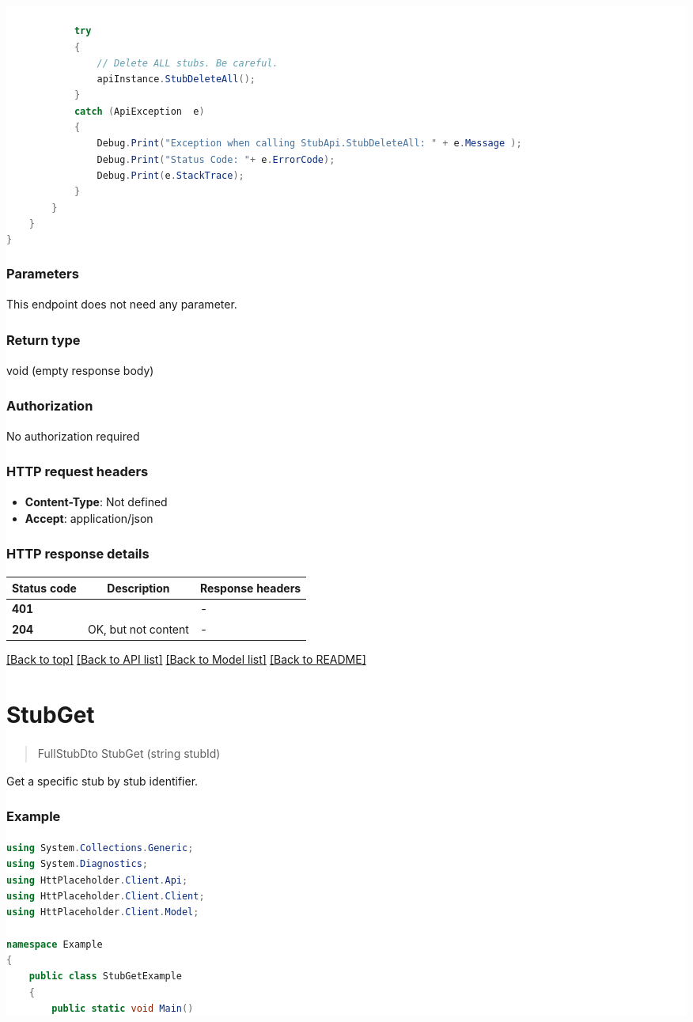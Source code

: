 ```csharp

            try
            {
                // Delete ALL stubs. Be careful.
                apiInstance.StubDeleteAll();
            }
            catch (ApiException  e)
            {
                Debug.Print("Exception when calling StubApi.StubDeleteAll: " + e.Message );
                Debug.Print("Status Code: "+ e.ErrorCode);
                Debug.Print(e.StackTrace);
            }
        }
    }
}
```

### Parameters
This endpoint does not need any parameter.

### Return type

void (empty response body)

### Authorization

No authorization required

### HTTP request headers

 - **Content-Type**: Not defined
 - **Accept**: application/json

### HTTP response details
| Status code | Description | Response headers |
|-------------|-------------|------------------|
| **401** |  |  -  |
| **204** | OK, but not content |  -  |

[[Back to top]](#) [[Back to API list]](../README.md#documentation-for-api-endpoints) [[Back to Model list]](../README.md#documentation-for-models) [[Back to README]](../README.md)

<a name="stubget"></a>
# **StubGet**
> FullStubDto StubGet (string stubId)

Get a specific stub by stub identifier.

### Example
```csharp
using System.Collections.Generic;
using System.Diagnostics;
using HttPlaceholder.Client.Api;
using HttPlaceholder.Client.Client;
using HttPlaceholder.Client.Model;

namespace Example
{
    public class StubGetExample
    {
        public static void Main()
```
